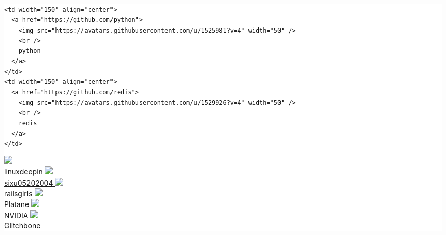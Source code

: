     <td width="150" align="center">
      <a href="https://github.com/python">
        <img src="https://avatars.githubusercontent.com/u/1525981?v=4" width="50" />
        <br />
        python
      </a>
    </td>
    <td width="150" align="center">
      <a href="https://github.com/redis">
        <img src="https://avatars.githubusercontent.com/u/1529926?v=4" width="50" />
        <br />
        redis
      </a>
    </td>
  </tr><tr>
    <td width="150" align="center">
      <a href="https://github.com/linuxdeepin">
        <img src="https://avatars.githubusercontent.com/u/1592697?v=4" width="50" />
        <br />
        linuxdeepin
      </a>
    </td>
    <td width="150" align="center">
      <a href="https://github.com/sixu05202004">
        <img src="https://avatars.githubusercontent.com/u/1628556?v=4" width="50" />
        <br />
        sixu05202004
      </a>
    </td>
    <td width="150" align="center">
      <a href="https://github.com/railsgirls">
        <img src="https://avatars.githubusercontent.com/u/1641104?v=4" width="50" />
        <br />
        railsgirls
      </a>
    </td>
    <td width="150" align="center">
      <a href="https://github.com/Platane">
        <img src="https://avatars.githubusercontent.com/u/1659820?v=4" width="50" />
        <br />
        Platane
      </a>
    </td>
    <td width="150" align="center">
      <a href="https://github.com/NVIDIA">
        <img src="https://avatars.githubusercontent.com/u/1728152?v=4" width="50" />
        <br />
        NVIDIA
      </a>
    </td>
  </tr><tr>
    <td width="150" align="center">
      <a href="https://github.com/Glitchbone">
        <img src="https://avatars.githubusercontent.com/u/1768692?v=4" width="50" />
        <br />
        Glitchbone
      </a>
    </td>
    <td width="150" align="center">